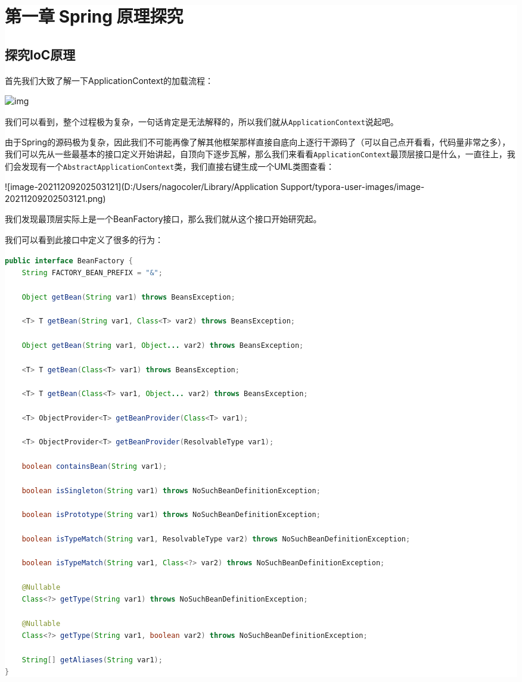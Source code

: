 # 第一章 Spring 原理探究

## 探究IoC原理

首先我们大致了解一下ApplicationContext的加载流程：

![img](https://upload-images.jianshu.io/upload_images/749633-e707e5a84194d13a.png?imageMogr2/auto-orient/strip|imageView2/2/w/852)

我们可以看到，整个过程极为复杂，一句话肯定是无法解释的，所以我们就从`ApplicationContext`说起吧。

由于Spring的源码极为复杂，因此我们不可能再像了解其他框架那样直接自底向上逐行干源码了（可以自己点开看看，代码量非常之多），我们可以先从一些最基本的接口定义开始讲起，自顶向下逐步瓦解，那么我们来看看`ApplicationContext`最顶层接口是什么，一直往上，我们会发现有一个`AbstractApplicationContext`类，我们直接右键生成一个UML类图查看：

![image-20211209202503121](D:/Users/nagocoler/Library/Application Support/typora-user-images/image-20211209202503121.png)

我们发现最顶层实际上是一个BeanFactory接口，那么我们就从这个接口开始研究起。

我们可以看到此接口中定义了很多的行为：

```java
public interface BeanFactory {
    String FACTORY_BEAN_PREFIX = "&";

    Object getBean(String var1) throws BeansException;

    <T> T getBean(String var1, Class<T> var2) throws BeansException;

    Object getBean(String var1, Object... var2) throws BeansException;

    <T> T getBean(Class<T> var1) throws BeansException;

    <T> T getBean(Class<T> var1, Object... var2) throws BeansException;

    <T> ObjectProvider<T> getBeanProvider(Class<T> var1);

    <T> ObjectProvider<T> getBeanProvider(ResolvableType var1);

    boolean containsBean(String var1);

    boolean isSingleton(String var1) throws NoSuchBeanDefinitionException;

    boolean isPrototype(String var1) throws NoSuchBeanDefinitionException;

    boolean isTypeMatch(String var1, ResolvableType var2) throws NoSuchBeanDefinitionException;

    boolean isTypeMatch(String var1, Class<?> var2) throws NoSuchBeanDefinitionException;

    @Nullable
    Class<?> getType(String var1) throws NoSuchBeanDefinitionException;

    @Nullable
    Class<?> getType(String var1, boolean var2) throws NoSuchBeanDefinitionException;

    String[] getAliases(String var1);
}
```
